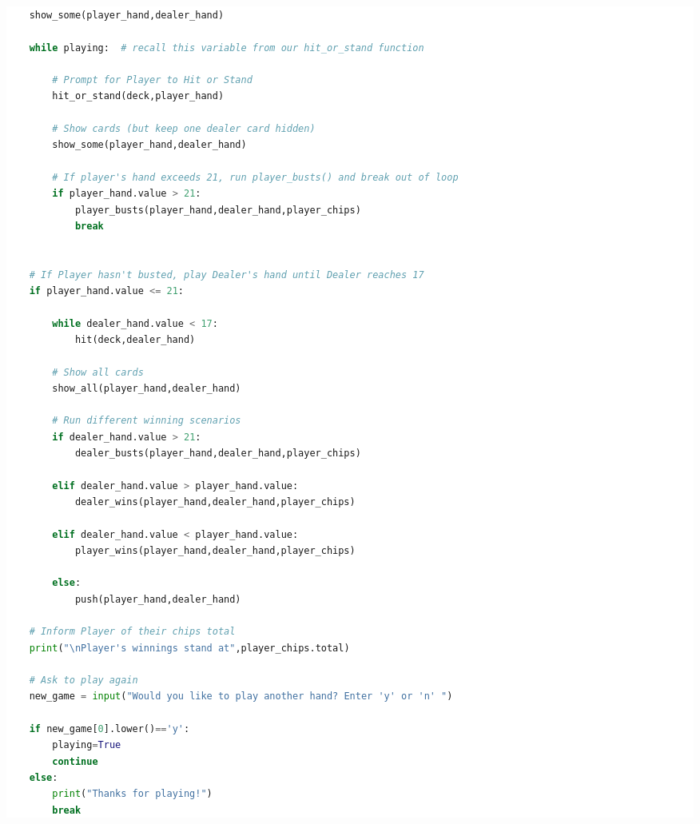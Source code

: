```python
    show_some(player_hand,dealer_hand)
    
    while playing:  # recall this variable from our hit_or_stand function
        
        # Prompt for Player to Hit or Stand
        hit_or_stand(deck,player_hand) 
        
        # Show cards (but keep one dealer card hidden)
        show_some(player_hand,dealer_hand)  
        
        # If player's hand exceeds 21, run player_busts() and break out of loop
        if player_hand.value > 21:
            player_busts(player_hand,dealer_hand,player_chips)
            break        


    # If Player hasn't busted, play Dealer's hand until Dealer reaches 17 
    if player_hand.value <= 21:
        
        while dealer_hand.value < 17:
            hit(deck,dealer_hand)    
    
        # Show all cards
        show_all(player_hand,dealer_hand)
        
        # Run different winning scenarios
        if dealer_hand.value > 21:
            dealer_busts(player_hand,dealer_hand,player_chips)

        elif dealer_hand.value > player_hand.value:
            dealer_wins(player_hand,dealer_hand,player_chips)

        elif dealer_hand.value < player_hand.value:
            player_wins(player_hand,dealer_hand,player_chips)

        else:
            push(player_hand,dealer_hand)        
    
    # Inform Player of their chips total 
    print("\nPlayer's winnings stand at",player_chips.total)
    
    # Ask to play again
    new_game = input("Would you like to play another hand? Enter 'y' or 'n' ")
    
    if new_game[0].lower()=='y':
        playing=True
        continue
    else:
        print("Thanks for playing!")
        break
```
